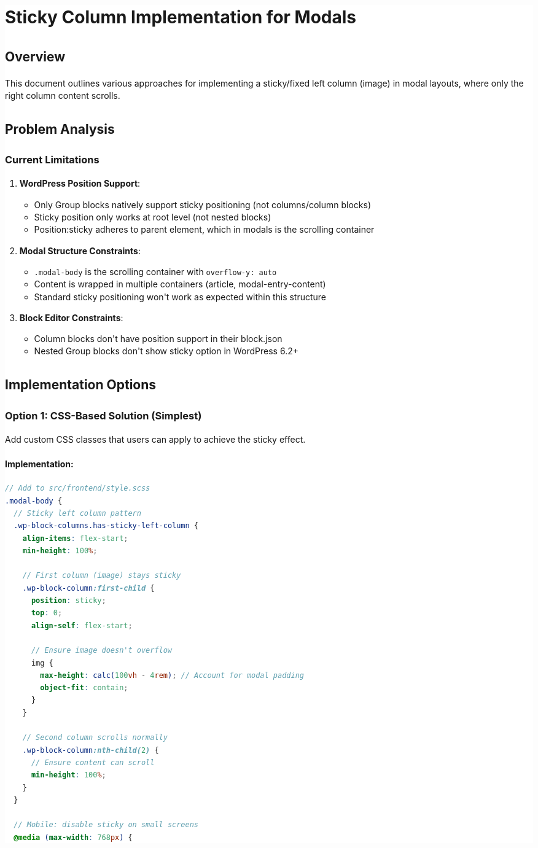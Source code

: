 # Sticky Column Implementation for Modals

## Overview
This document outlines various approaches for implementing a sticky/fixed left column (image) in modal layouts, where only the right column content scrolls.

## Problem Analysis

### Current Limitations

1. **WordPress Position Support**:
   - Only Group blocks natively support sticky positioning (not columns/column blocks)
   - Sticky position only works at root level (not nested blocks)
   - Position:sticky adheres to parent element, which in modals is the scrolling container

2. **Modal Structure Constraints**:
   - `.modal-body` is the scrolling container with `overflow-y: auto`
   - Content is wrapped in multiple containers (article, modal-entry-content)
   - Standard sticky positioning won't work as expected within this structure

3. **Block Editor Constraints**:
   - Column blocks don't have position support in their block.json
   - Nested Group blocks don't show sticky option in WordPress 6.2+

## Implementation Options

### Option 1: CSS-Based Solution (Simplest)

Add custom CSS classes that users can apply to achieve the sticky effect.

#### Implementation:

```scss
// Add to src/frontend/style.scss
.modal-body {
  // Sticky left column pattern
  .wp-block-columns.has-sticky-left-column {
    align-items: flex-start;
    min-height: 100%;
    
    // First column (image) stays sticky
    .wp-block-column:first-child {
      position: sticky;
      top: 0;
      align-self: flex-start;
      
      // Ensure image doesn't overflow
      img {
        max-height: calc(100vh - 4rem); // Account for modal padding
        object-fit: contain;
      }
    }
    
    // Second column scrolls normally
    .wp-block-column:nth-child(2) {
      // Ensure content can scroll
      min-height: 100%;
    }
  }
  
  // Mobile: disable sticky on small screens
  @media (max-width: 768px) {
```